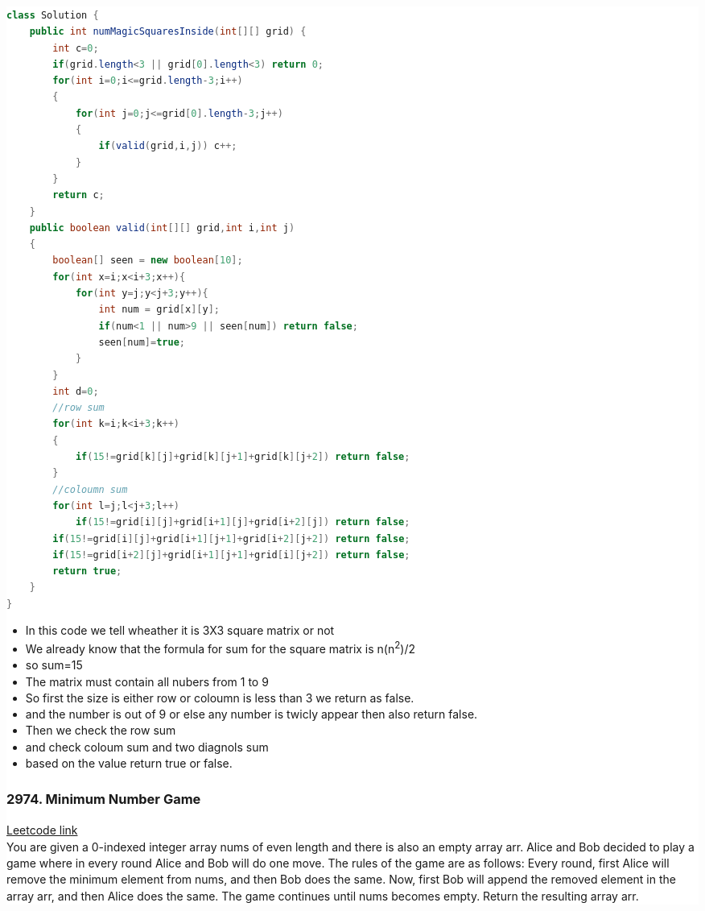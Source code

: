 ```java
class Solution {
    public int numMagicSquaresInside(int[][] grid) {
        int c=0;
        if(grid.length<3 || grid[0].length<3) return 0;
        for(int i=0;i<=grid.length-3;i++)
        {
            for(int j=0;j<=grid[0].length-3;j++)
            {
                if(valid(grid,i,j)) c++;
            }
        }
        return c;
    }
    public boolean valid(int[][] grid,int i,int j)
    {
        boolean[] seen = new boolean[10];
        for(int x=i;x<i+3;x++){
            for(int y=j;y<j+3;y++){
                int num = grid[x][y];
                if(num<1 || num>9 || seen[num]) return false;
                seen[num]=true;
            }
        }
        int d=0;
        //row sum
        for(int k=i;k<i+3;k++)
        {
            if(15!=grid[k][j]+grid[k][j+1]+grid[k][j+2]) return false;
        }
        //coloumn sum
        for(int l=j;l<j+3;l++)
            if(15!=grid[i][j]+grid[i+1][j]+grid[i+2][j]) return false;
        if(15!=grid[i][j]+grid[i+1][j+1]+grid[i+2][j+2]) return false;
        if(15!=grid[i+2][j]+grid[i+1][j+1]+grid[i][j+2]) return false;
        return true;
    }
}
```
- In this code we tell wheather it is 3X3 square matrix or not
- We already know that the formula for sum for the square matrix is n(n<sup>2</sup>)/2
- so sum=15
- The matrix must contain all nubers from 1 to 9
- So first the size is either row or coloumn is less than 3 we return as false.
- and the number is out of 9 or else any number is twicly appear then also return false.
- Then we check the row sum
- and check coloum sum and two diagnols sum
- based on the value return true or false. 
### 2974. Minimum Number Game
[Leetcode link](https://leetcode.com/problems/minimum-number-game/description/)
<br>
You are given a 0-indexed integer array nums of even length and there is also an empty array arr. Alice and Bob decided to play a game where in every round Alice and Bob will do one move. The rules of the game are as follows:
Every round, first Alice will remove the minimum element from nums, and then Bob does the same.
Now, first Bob will append the removed element in the array arr, and then Alice does the same.
The game continues until nums becomes empty.
Return the resulting array arr.
